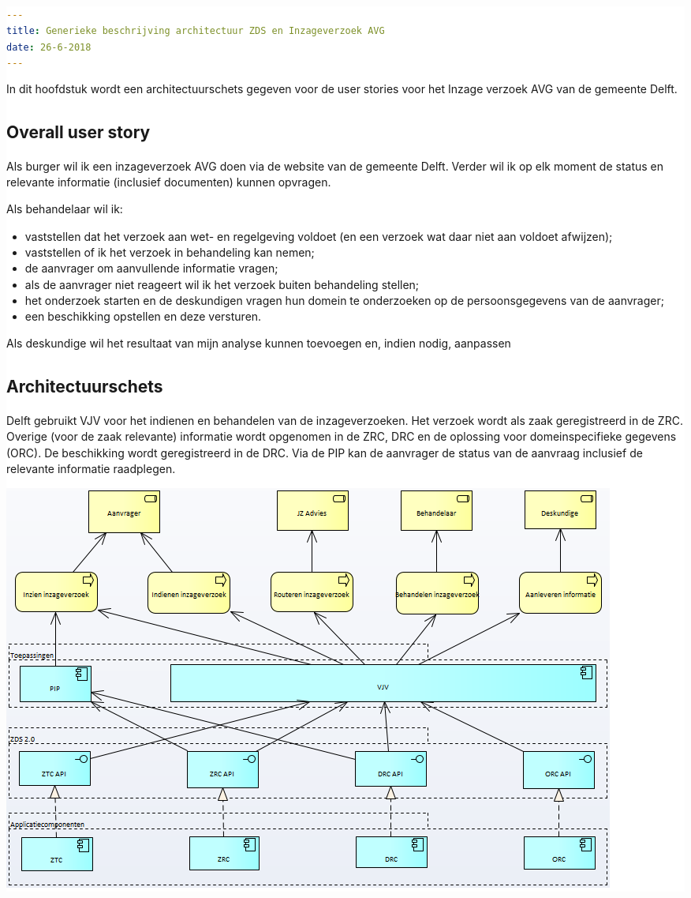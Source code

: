 ```yaml
---
title: Generieke beschrijving architectuur ZDS en Inzageverzoek AVG
date: 26-6-2018
---
```


In dit hoofdstuk wordt een architectuurschets gegeven voor de user stories voor het Inzage verzoek
AVG van de gemeente Delft.

## Overall user story

Als burger wil ik een inzageverzoek AVG doen via de website van de gemeente Delft. Verder wil ik op
elk moment de status en relevante informatie (inclusief documenten) kunnen opvragen.

Als behandelaar wil ik:

- vaststellen dat het verzoek aan wet- en regelgeving voldoet (en een verzoek wat daar niet aan
  voldoet afwijzen);
- vaststellen of ik het verzoek in behandeling kan nemen;
- de aanvrager om aanvullende informatie vragen;
- als de aanvrager niet reageert wil ik het verzoek buiten behandeling stellen;
- het onderzoek starten en de deskundigen vragen hun domein te onderzoeken op de persoonsgegevens
  van de aanvrager;
- een beschikking opstellen en deze versturen.

Als deskundige wil het resultaat van mijn analyse kunnen toevoegen en, indien nodig, aanpassen

## Architectuurschets

Delft gebruikt VJV voor het indienen en behandelen van de inzageverzoeken. Het verzoek wordt als
zaak geregistreerd in de ZRC. Overige (voor de zaak relevante) informatie wordt opgenomen in de ZRC,
DRC en de oplossing voor domeinspecifieke gegevens (ORC). De beschikking wordt geregistreerd in de
DRC. Via de PIP kan de aanvrager de status van de aanvraag inclusief de relevante informatie
raadplegen.

![Architectuur](./bestanden/Delft-Inzageverzoek/Architectuurschets%20Inzageverzoek%20AVG.png)
